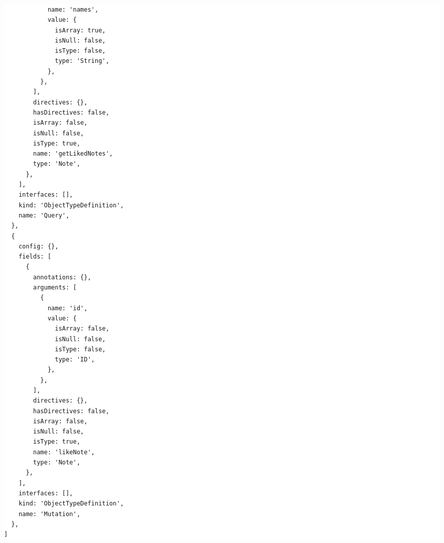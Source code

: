                 name: 'names',
                value: {
                  isArray: true,
                  isNull: false,
                  isType: false,
                  type: 'String',
                },
              },
            ],
            directives: {},
            hasDirectives: false,
            isArray: false,
            isNull: false,
            isType: true,
            name: 'getLikedNotes',
            type: 'Note',
          },
        ],
        interfaces: [],
        kind: 'ObjectTypeDefinition',
        name: 'Query',
      },
      {
        config: {},
        fields: [
          {
            annotations: {},
            arguments: [
              {
                name: 'id',
                value: {
                  isArray: false,
                  isNull: false,
                  isType: false,
                  type: 'ID',
                },
              },
            ],
            directives: {},
            hasDirectives: false,
            isArray: false,
            isNull: false,
            isType: true,
            name: 'likeNote',
            type: 'Note',
          },
        ],
        interfaces: [],
        kind: 'ObjectTypeDefinition',
        name: 'Mutation',
      },
    ]
